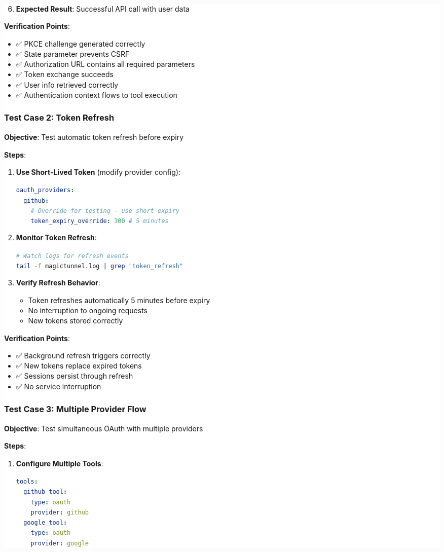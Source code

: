 6. **Expected Result**: Successful API call with user data

**Verification Points**:
- ✅ PKCE challenge generated correctly
- ✅ State parameter prevents CSRF
- ✅ Authorization URL contains all required parameters
- ✅ Token exchange succeeds
- ✅ User info retrieved correctly
- ✅ Authentication context flows to tool execution

### Test Case 2: Token Refresh

**Objective**: Test automatic token refresh before expiry

**Steps**:

1. **Use Short-Lived Token** (modify provider config):
   ```yaml
   oauth_providers:
     github:
       # Override for testing - use short expiry
       token_expiry_override: 300 # 5 minutes
   ```

2. **Monitor Token Refresh**:
   ```bash
   # Watch logs for refresh events
   tail -f magictunnel.log | grep "token_refresh"
   ```

3. **Verify Refresh Behavior**:
   - Token refreshes automatically 5 minutes before expiry
   - No interruption to ongoing requests
   - New tokens stored correctly

**Verification Points**:
- ✅ Background refresh triggers correctly
- ✅ New tokens replace expired tokens
- ✅ Sessions persist through refresh
- ✅ No service interruption

### Test Case 3: Multiple Provider Flow

**Objective**: Test simultaneous OAuth with multiple providers

**Steps**:

1. **Configure Multiple Tools**:
   ```yaml
   tools:
     github_tool:
       type: oauth
       provider: github
     google_tool:
       type: oauth
       provider: google
   ```
